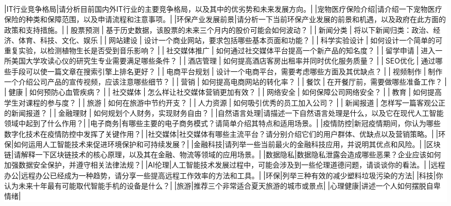 |IT行业竞争格局|请分析目前国内外IT行业的主要竞争格局，以及其中的优劣势和未来发展方向。|
|宠物医疗保险介绍|请介绍一下宠物医疗保险的种类和保障范围，以及申请流程和注意事项。|
|环保产业发展前景|请分析一下当前环保产业发展的前景和机遇，以及政府在此方面的政策和支持措施。|
| 股票预测           | 基于历史数据，该股票的未来三个月内的股价可能会如何波动？     |
| 新闻分类           | 将以下新闻归类：政治、经济、体育、科技、文化、娱乐             |
| 网站建设           | 设计一个商业网站，要求包括哪些基本页面和功能？                 |
| 科学实验设计       | 如何设计一个简单的可重复实验，以检测植物生长是否受到音乐影响？ |
| 社交媒体推广       | 如何通过社交媒体平台提高一个新产品的知名度？                 |
| 留学申请           | 进入一所美国大学攻读心仪的研究生专业需要满足哪些条件？         |
| 酒店管理           | 如何提高酒店客房出租率并同时优化服务质量？                   |
| SEO优化            | 通过哪些手段可以使一篇文章在搜索引擎上排名更好？             |
| 电商平台规划       | 设计一个电商平台，需要考虑哪些方面及其优缺点？                |
| 视频制作           | 制作一个介绍公司产品的宣传视频，应该注意哪些细节？             |
| 营销 | 如何提高电商网站的转化率？ |
| 餐饮 | 在开餐厅前，需要做哪些准备工作？ |
| 健康 | 如何预防心血管疾病？ |
| 社交媒体 | 怎么样让社交媒体营销更加有效？ |
| 网络安全 | 如何保障公司网络安全？ |
| 教育 | 如何提高学生对课程的参与度？ |
| 旅游 | 如何在旅游中节约开支？ |
| 人力资源 | 如何吸引优秀的员工加入公司？ |
| 新闻报道 | 怎样写一篇客观公正的新闻报道？ |
| 金融理财 | 如何规划个人财务，实现财务自由？ |
|自然语言处理|请描述一下自然语言处理是什么，以及它在现代人工智能领域中起到了什么作用？|
|电子商务|有哪些主要的电子商务模式？请简单介绍其特点和适用场景。|
|疫情防控|新冠疫情期间，你认为哪些数字化技术在疫情防控中发挥了关键作用？|
|社交媒体|社交媒体有哪些主流平台？请分别介绍它们的用户群体、优缺点以及营销策略。|
|环保|如何运用人工智能技术来促进环境保护和可持续发展？|
|金融科技|请列举一些当前最火的金融科技应用，并说明其优点和风险。|
|区块链|请解释一下区块链技术的核心原理，以及其在金融、物流等领域的应用场景。|
|数据隐私|数据隐私泄露会造成哪些恶果？企业应该如何加强数据安全保护，并遵守相关法律法规？|
|AI伦理|人工智能技术发展过程中，可能会涉及到一些伦理道德问题，请谈谈你的看法。|
|远程办公|远程办公已经成为一种趋势，请分享一些提高远程工作效率的方法和工具。|
|环保|列举三种有效的减少塑料垃圾污染的方法|
|科技|你认为未来十年最有可能取代智能手机的设备是什么？|
|旅游|推荐三个非常适合夏天旅游的城市或景点|
|心理健康|讲述一个人如何摆脱自卑情绪|